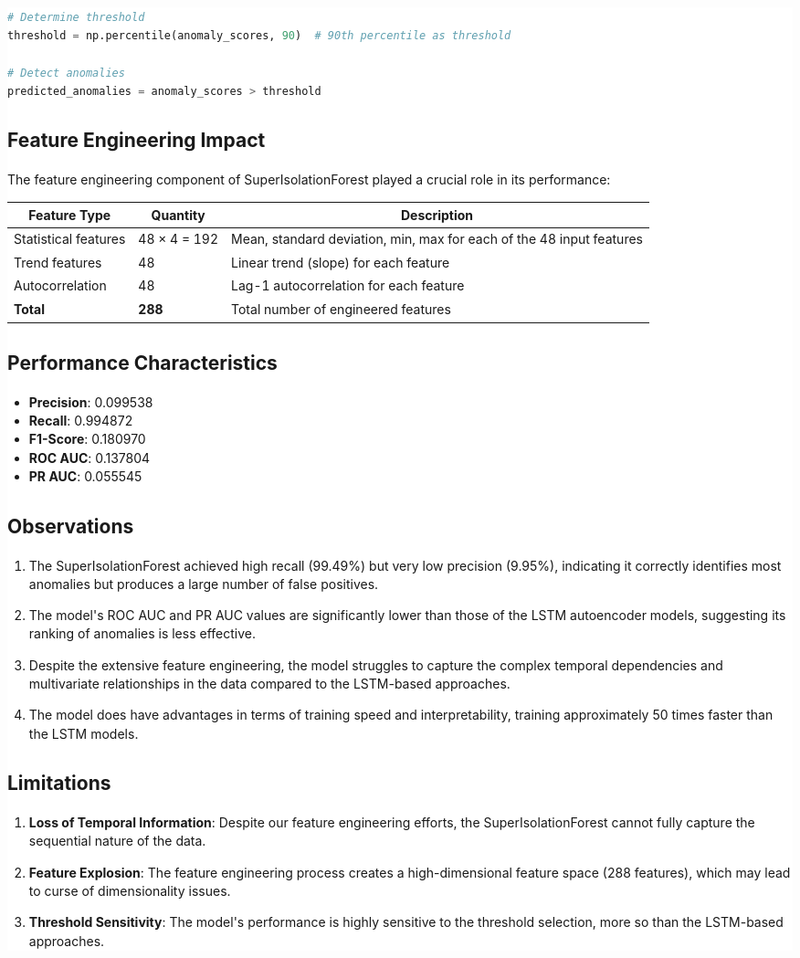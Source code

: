 ```python
# Determine threshold
threshold = np.percentile(anomaly_scores, 90)  # 90th percentile as threshold

# Detect anomalies
predicted_anomalies = anomaly_scores > threshold
```

## Feature Engineering Impact

The feature engineering component of SuperIsolationForest played a crucial role in its performance:

| Feature Type | Quantity | Description |
|--------------|----------|-------------|
| Statistical features | 48 × 4 = 192 | Mean, standard deviation, min, max for each of the 48 input features |
| Trend features | 48 | Linear trend (slope) for each feature |
| Autocorrelation | 48 | Lag-1 autocorrelation for each feature |
| **Total** | **288** | Total number of engineered features |

## Performance Characteristics

- **Precision**: 0.099538
- **Recall**: 0.994872
- **F1-Score**: 0.180970
- **ROC AUC**: 0.137804
- **PR AUC**: 0.055545

## Observations

1. The SuperIsolationForest achieved high recall (99.49%) but very low precision (9.95%), indicating it correctly identifies most anomalies but produces a large number of false positives.

2. The model's ROC AUC and PR AUC values are significantly lower than those of the LSTM autoencoder models, suggesting its ranking of anomalies is less effective.

3. Despite the extensive feature engineering, the model struggles to capture the complex temporal dependencies and multivariate relationships in the data compared to the LSTM-based approaches.

4. The model does have advantages in terms of training speed and interpretability, training approximately 50 times faster than the LSTM models.

## Limitations

1. **Loss of Temporal Information**: Despite our feature engineering efforts, the SuperIsolationForest cannot fully capture the sequential nature of the data.

2. **Feature Explosion**: The feature engineering process creates a high-dimensional feature space (288 features), which may lead to curse of dimensionality issues.

3. **Threshold Sensitivity**: The model's performance is highly sensitive to the threshold selection, more so than the LSTM-based approaches.
